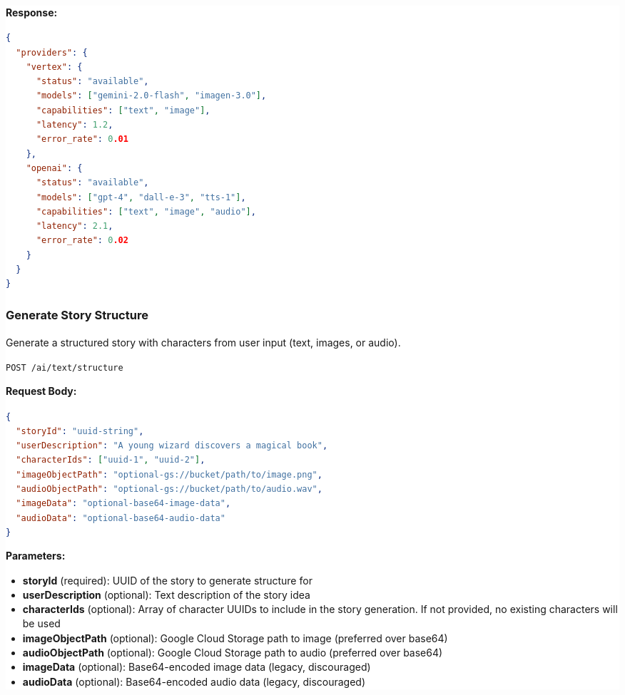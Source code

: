 **Response:**

```json
{
  "providers": {
    "vertex": {
      "status": "available",
      "models": ["gemini-2.0-flash", "imagen-3.0"],
      "capabilities": ["text", "image"],
      "latency": 1.2,
      "error_rate": 0.01
    },
    "openai": {
      "status": "available",
      "models": ["gpt-4", "dall-e-3", "tts-1"],
      "capabilities": ["text", "image", "audio"],
      "latency": 2.1,
      "error_rate": 0.02
    }
  }
}
```

### Generate Story Structure

Generate a structured story with characters from user input (text, images, or audio).

```http
POST /ai/text/structure
```

**Request Body:**

```json
{
  "storyId": "uuid-string",
  "userDescription": "A young wizard discovers a magical book",
  "characterIds": ["uuid-1", "uuid-2"],
  "imageObjectPath": "optional-gs://bucket/path/to/image.png",
  "audioObjectPath": "optional-gs://bucket/path/to/audio.wav",
  "imageData": "optional-base64-image-data",
  "audioData": "optional-base64-audio-data"
}
```

**Parameters:**

- **storyId** (required): UUID of the story to generate structure for
- **userDescription** (optional): Text description of the story idea
- **characterIds** (optional): Array of character UUIDs to include in the story generation. If not provided, no existing characters will be used
- **imageObjectPath** (optional): Google Cloud Storage path to image (preferred over base64)
- **audioObjectPath** (optional): Google Cloud Storage path to audio (preferred over base64)
- **imageData** (optional): Base64-encoded image data (legacy, discouraged)
- **audioData** (optional): Base64-encoded audio data (legacy, discouraged)
